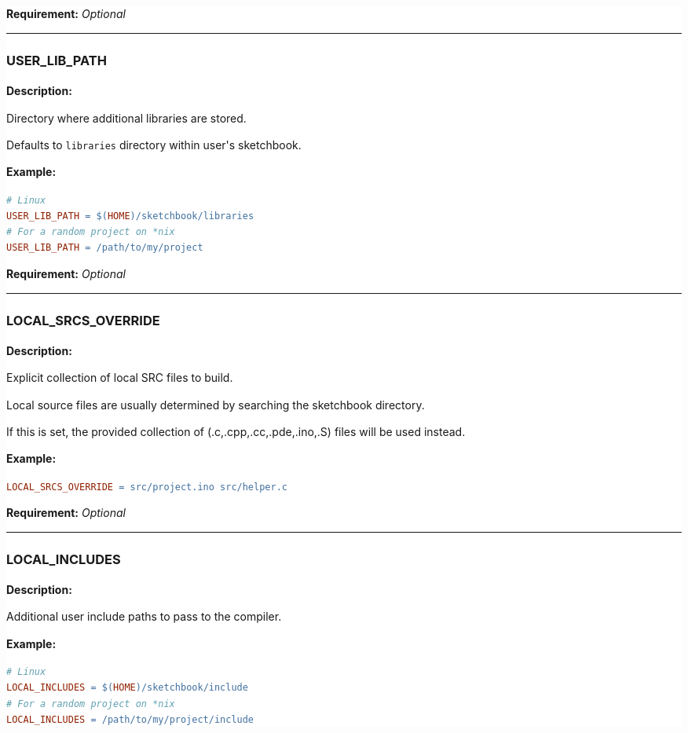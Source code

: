 **Requirement:** *Optional*

----

### USER_LIB_PATH

**Description:**

Directory where additional libraries are stored.

Defaults to `libraries` directory within user's sketchbook.

**Example:**

```Makefile
# Linux
USER_LIB_PATH = $(HOME)/sketchbook/libraries
# For a random project on *nix
USER_LIB_PATH = /path/to/my/project
```

**Requirement:** *Optional*

----

### LOCAL_SRCS_OVERRIDE

**Description:**

Explicit collection of local SRC files to build.

Local source files are usually determined by searching the sketchbook directory.

If this is set, the provided collection of (.c,.cpp,.cc,.pde,.ino,.S) files will be used instead. 

**Example:**

```Makefile
LOCAL_SRCS_OVERRIDE = src/project.ino src/helper.c
```

**Requirement:** *Optional*

----

### LOCAL_INCLUDES

**Description:**

Additional user include paths to pass to the compiler.

**Example:**

```Makefile
# Linux
LOCAL_INCLUDES = $(HOME)/sketchbook/include
# For a random project on *nix
LOCAL_INCLUDES = /path/to/my/project/include
```
